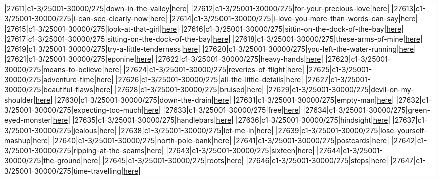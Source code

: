 |27611|c1-3/25001-30000/275|down-in-the-valley|[here](https://cdn.jsdelivr.net/gh/guitarchord/c1-3/25001-30000/275/down-in-the-valley.webp)|
|27612|c1-3/25001-30000/275|for-your-precious-love|[here](https://cdn.jsdelivr.net/gh/guitarchord/c1-3/25001-30000/275/for-your-precious-love.webp)|
|27613|c1-3/25001-30000/275|i-can-see-clearly-now|[here](https://cdn.jsdelivr.net/gh/guitarchord/c1-3/25001-30000/275/i-can-see-clearly-now.webp)|
|27614|c1-3/25001-30000/275|i-love-you-more-than-words-can-say|[here](https://cdn.jsdelivr.net/gh/guitarchord/c1-3/25001-30000/275/i-love-you-more-than-words-can-say.webp)|
|27615|c1-3/25001-30000/275|look-at-that-girl|[here](https://cdn.jsdelivr.net/gh/guitarchord/c1-3/25001-30000/275/look-at-that-girl.webp)|
|27616|c1-3/25001-30000/275|sittin-on-the-dock-of-the-bay|[here](https://cdn.jsdelivr.net/gh/guitarchord/c1-3/25001-30000/275/sittin-on-the-dock-of-the-bay.webp)|
|27617|c1-3/25001-30000/275|sitting-on-the-dock-of-the-bay|[here](https://cdn.jsdelivr.net/gh/guitarchord/c1-3/25001-30000/275/sitting-on-the-dock-of-the-bay.webp)|
|27618|c1-3/25001-30000/275|these-arms-of-mine|[here](https://cdn.jsdelivr.net/gh/guitarchord/c1-3/25001-30000/275/these-arms-of-mine.webp)|
|27619|c1-3/25001-30000/275|try-a-little-tenderness|[here](https://cdn.jsdelivr.net/gh/guitarchord/c1-3/25001-30000/275/try-a-little-tenderness.webp)|
|27620|c1-3/25001-30000/275|you-left-the-water-running|[here](https://cdn.jsdelivr.net/gh/guitarchord/c1-3/25001-30000/275/you-left-the-water-running.webp)|
|27621|c1-3/25001-30000/275|eponine|[here](https://cdn.jsdelivr.net/gh/guitarchord/c1-3/25001-30000/275/eponine.webp)|
|27622|c1-3/25001-30000/275|heavy-hands|[here](https://cdn.jsdelivr.net/gh/guitarchord/c1-3/25001-30000/275/heavy-hands.webp)|
|27623|c1-3/25001-30000/275|means-to-believe|[here](https://cdn.jsdelivr.net/gh/guitarchord/c1-3/25001-30000/275/means-to-believe.webp)|
|27624|c1-3/25001-30000/275|reveries-of-flight|[here](https://cdn.jsdelivr.net/gh/guitarchord/c1-3/25001-30000/275/reveries-of-flight.webp)|
|27625|c1-3/25001-30000/275|adventure-time|[here](https://cdn.jsdelivr.net/gh/guitarchord/c1-3/25001-30000/275/adventure-time.webp)|
|27626|c1-3/25001-30000/275|all-the-little-details|[here](https://cdn.jsdelivr.net/gh/guitarchord/c1-3/25001-30000/275/all-the-little-details.webp)|
|27627|c1-3/25001-30000/275|beautiful-flaws|[here](https://cdn.jsdelivr.net/gh/guitarchord/c1-3/25001-30000/275/beautiful-flaws.webp)|
|27628|c1-3/25001-30000/275|bruised|[here](https://cdn.jsdelivr.net/gh/guitarchord/c1-3/25001-30000/275/bruised.webp)|
|27629|c1-3/25001-30000/275|devil-on-my-shoulder|[here](https://cdn.jsdelivr.net/gh/guitarchord/c1-3/25001-30000/275/devil-on-my-shoulder.webp)|
|27630|c1-3/25001-30000/275|down-the-drain|[here](https://cdn.jsdelivr.net/gh/guitarchord/c1-3/25001-30000/275/down-the-drain.webp)|
|27631|c1-3/25001-30000/275|empty-man|[here](https://cdn.jsdelivr.net/gh/guitarchord/c1-3/25001-30000/275/empty-man.webp)|
|27632|c1-3/25001-30000/275|expecting-too-much|[here](https://cdn.jsdelivr.net/gh/guitarchord/c1-3/25001-30000/275/expecting-too-much.webp)|
|27633|c1-3/25001-30000/275|free|[here](https://cdn.jsdelivr.net/gh/guitarchord/c1-3/25001-30000/275/free.webp)|
|27634|c1-3/25001-30000/275|green-eyed-monster|[here](https://cdn.jsdelivr.net/gh/guitarchord/c1-3/25001-30000/275/green-eyed-monster.webp)|
|27635|c1-3/25001-30000/275|handlebars|[here](https://cdn.jsdelivr.net/gh/guitarchord/c1-3/25001-30000/275/handlebars.webp)|
|27636|c1-3/25001-30000/275|hindsight|[here](https://cdn.jsdelivr.net/gh/guitarchord/c1-3/25001-30000/275/hindsight.webp)|
|27637|c1-3/25001-30000/275|jealous|[here](https://cdn.jsdelivr.net/gh/guitarchord/c1-3/25001-30000/275/jealous.webp)|
|27638|c1-3/25001-30000/275|let-me-in|[here](https://cdn.jsdelivr.net/gh/guitarchord/c1-3/25001-30000/275/let-me-in.webp)|
|27639|c1-3/25001-30000/275|lose-yourself-mashup|[here](https://cdn.jsdelivr.net/gh/guitarchord/c1-3/25001-30000/275/lose-yourself-mashup.webp)|
|27640|c1-3/25001-30000/275|north-pole-bank|[here](https://cdn.jsdelivr.net/gh/guitarchord/c1-3/25001-30000/275/north-pole-bank.webp)|
|27641|c1-3/25001-30000/275|postcards|[here](https://cdn.jsdelivr.net/gh/guitarchord/c1-3/25001-30000/275/postcards.webp)|
|27642|c1-3/25001-30000/275|ripping-at-the-seams|[here](https://cdn.jsdelivr.net/gh/guitarchord/c1-3/25001-30000/275/ripping-at-the-seams.webp)|
|27643|c1-3/25001-30000/275|sixteen|[here](https://cdn.jsdelivr.net/gh/guitarchord/c1-3/25001-30000/275/sixteen.webp)|
|27644|c1-3/25001-30000/275|the-ground|[here](https://cdn.jsdelivr.net/gh/guitarchord/c1-3/25001-30000/275/the-ground.webp)|
|27645|c1-3/25001-30000/275|roots|[here](https://cdn.jsdelivr.net/gh/guitarchord/c1-3/25001-30000/275/roots.webp)|
|27646|c1-3/25001-30000/275|steps|[here](https://cdn.jsdelivr.net/gh/guitarchord/c1-3/25001-30000/275/steps.webp)|
|27647|c1-3/25001-30000/275|time-travelling|[here](https://cdn.jsdelivr.net/gh/guitarchord/c1-3/25001-30000/275/time-travelling.webp)|
